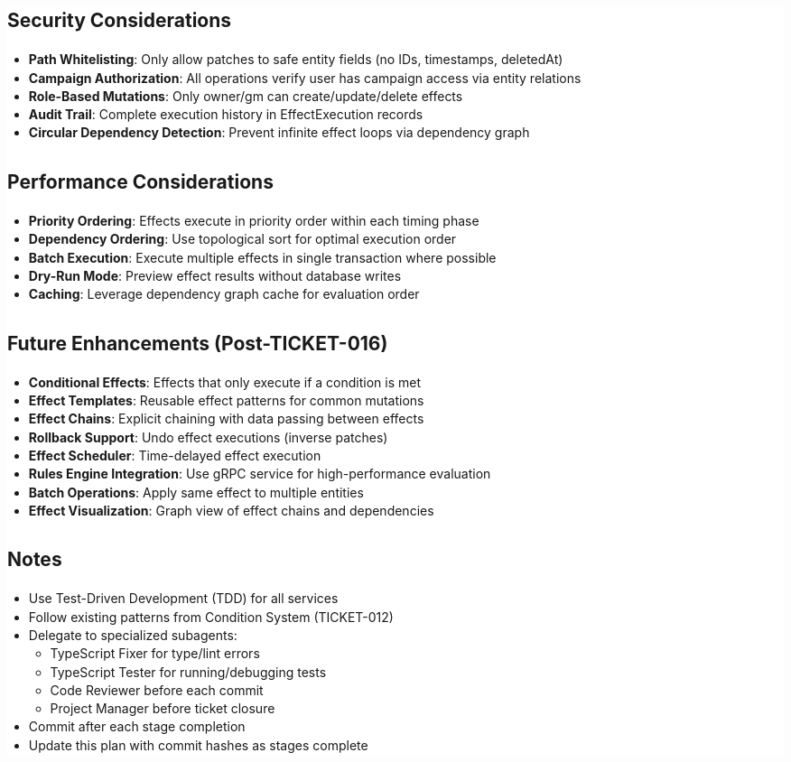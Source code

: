 ## Security Considerations

- **Path Whitelisting**: Only allow patches to safe entity fields (no IDs, timestamps, deletedAt)
- **Campaign Authorization**: All operations verify user has campaign access via entity relations
- **Role-Based Mutations**: Only owner/gm can create/update/delete effects
- **Audit Trail**: Complete execution history in EffectExecution records
- **Circular Dependency Detection**: Prevent infinite effect loops via dependency graph

## Performance Considerations

- **Priority Ordering**: Effects execute in priority order within each timing phase
- **Dependency Ordering**: Use topological sort for optimal execution order
- **Batch Execution**: Execute multiple effects in single transaction where possible
- **Dry-Run Mode**: Preview effect results without database writes
- **Caching**: Leverage dependency graph cache for evaluation order

## Future Enhancements (Post-TICKET-016)

- **Conditional Effects**: Effects that only execute if a condition is met
- **Effect Templates**: Reusable effect patterns for common mutations
- **Effect Chains**: Explicit chaining with data passing between effects
- **Rollback Support**: Undo effect executions (inverse patches)
- **Effect Scheduler**: Time-delayed effect execution
- **Rules Engine Integration**: Use gRPC service for high-performance evaluation
- **Batch Operations**: Apply same effect to multiple entities
- **Effect Visualization**: Graph view of effect chains and dependencies

## Notes

- Use Test-Driven Development (TDD) for all services
- Follow existing patterns from Condition System (TICKET-012)
- Delegate to specialized subagents:
  - TypeScript Fixer for type/lint errors
  - TypeScript Tester for running/debugging tests
  - Code Reviewer before each commit
  - Project Manager before ticket closure
- Commit after each stage completion
- Update this plan with commit hashes as stages complete
